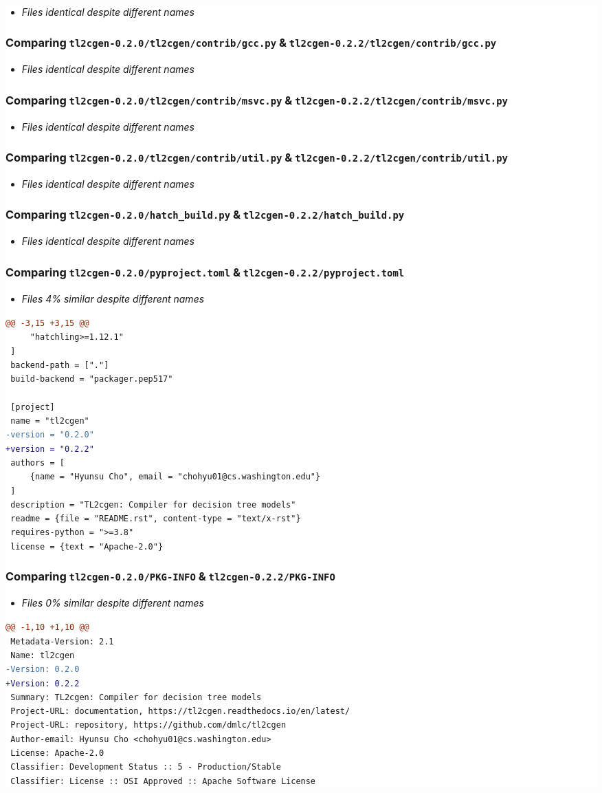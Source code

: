  * *Files identical despite different names*

### Comparing `tl2cgen-0.2.0/tl2cgen/contrib/gcc.py` & `tl2cgen-0.2.2/tl2cgen/contrib/gcc.py`

 * *Files identical despite different names*

### Comparing `tl2cgen-0.2.0/tl2cgen/contrib/msvc.py` & `tl2cgen-0.2.2/tl2cgen/contrib/msvc.py`

 * *Files identical despite different names*

### Comparing `tl2cgen-0.2.0/tl2cgen/contrib/util.py` & `tl2cgen-0.2.2/tl2cgen/contrib/util.py`

 * *Files identical despite different names*

### Comparing `tl2cgen-0.2.0/hatch_build.py` & `tl2cgen-0.2.2/hatch_build.py`

 * *Files identical despite different names*

### Comparing `tl2cgen-0.2.0/pyproject.toml` & `tl2cgen-0.2.2/pyproject.toml`

 * *Files 4% similar despite different names*

```diff
@@ -3,15 +3,15 @@
     "hatchling>=1.12.1"
 ]
 backend-path = ["."]
 build-backend = "packager.pep517"
 
 [project]
 name = "tl2cgen"
-version = "0.2.0"
+version = "0.2.2"
 authors = [
     {name = "Hyunsu Cho", email = "chohyu01@cs.washington.edu"}
 ]
 description = "TL2cgen: Compiler for decision tree models"
 readme = {file = "README.rst", content-type = "text/x-rst"}
 requires-python = ">=3.8"
 license = {text = "Apache-2.0"}
```

### Comparing `tl2cgen-0.2.0/PKG-INFO` & `tl2cgen-0.2.2/PKG-INFO`

 * *Files 0% similar despite different names*

```diff
@@ -1,10 +1,10 @@
 Metadata-Version: 2.1
 Name: tl2cgen
-Version: 0.2.0
+Version: 0.2.2
 Summary: TL2cgen: Compiler for decision tree models
 Project-URL: documentation, https://tl2cgen.readthedocs.io/en/latest/
 Project-URL: repository, https://github.com/dmlc/tl2cgen
 Author-email: Hyunsu Cho <chohyu01@cs.washington.edu>
 License: Apache-2.0
 Classifier: Development Status :: 5 - Production/Stable
 Classifier: License :: OSI Approved :: Apache Software License
```


